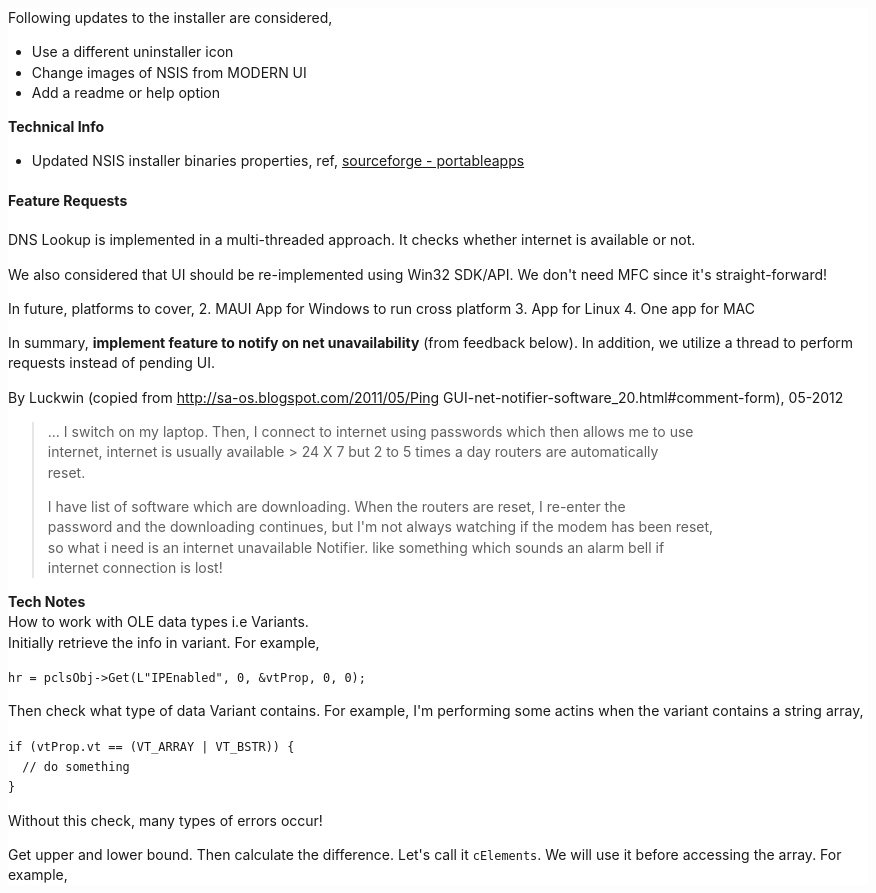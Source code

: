 Following updates to the installer are considered,
- Use a different uninstaller icon
- Change images of NSIS from MODERN UI
- Add a readme or help option


**Technical Info**  
- Updated NSIS installer binaries properties, ref, [sourceforge - portableapps](http://sourceforge.net/p/portableapps/launcher/ci/2.2.dev/tree/Other/Source/GeneratorWizard.nsi#l32)


#### Feature Requests
DNS Lookup is implemented in a multi-threaded approach. It checks whether internet is available or not.

We also considered that UI should be re-implemented using Win32 SDK/API. We don't need MFC since it's straight-forward!

In future, platforms to cover,
2. MAUI App for Windows to run cross platform
3. App for Linux
4. One app for MAC

In summary, **implement feature to notify on net unavailability** (from feedback below). In addition, we utilize a thread to perform requests instead of pending UI.

By Luckwin (copied from http://sa-os.blogspot.com/2011/05/Ping GUI-net-notifier-software_20.html#comment-form), 05-2012

> ... I switch on my laptop. Then, I connect to internet using passwords which then allows me to use  
> internet, internet is usually available > 24 X 7 but 2 to 5 times a day routers are automatically  
> reset.  
>  
> I have list of software which are downloading. When the routers are reset, I re-enter the  
> password and the downloading continues, but I'm not always watching if the modem has been reset,  
> so what i need is an internet unavailable Notifier. like something which sounds an alarm bell if  
> internet connection is lost!



**Tech Notes**  
How to work with OLE data types i.e Variants.  
Initially retrieve the info in variant. For example,  

    hr = pclsObj->Get(L"IPEnabled", 0, &vtProp, 0, 0);

Then check what type of data Variant contains. For example, I'm performing some actins when the variant contains a string array,  

    if (vtProp.vt == (VT_ARRAY | VT_BSTR)) {
      // do something
    }

Without this check, many types of errors occur!

Get upper and lower bound. Then calculate the difference. Let's call it `cElements`. We will use it before accessing the array. For example,
